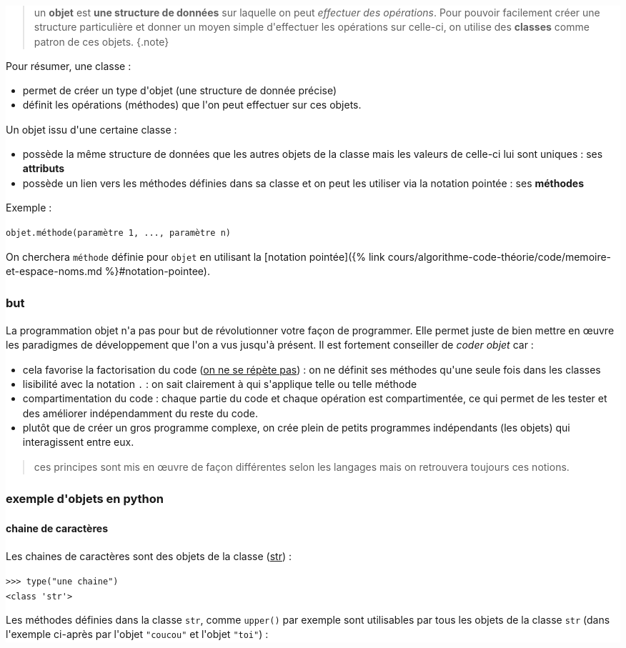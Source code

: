 > un **objet** est **une structure de données** sur laquelle on peut *effectuer des opérations*. Pour pouvoir facilement créer une structure particulière et donner un moyen simple d'effectuer les opérations sur celle-ci, on utilise des **classes** comme patron de ces objets.
{.note}

Pour résumer, une classe :

* permet de créer un type d'objet (une structure de donnée précise)
* définit les opérations (méthodes) que l'on peut effectuer sur ces objets.

Un objet issu d'une certaine classe :

* possède la même structure de données que les autres objets de la classe mais les valeurs de celle-ci lui sont uniques : ses **attributs**
* possède un lien vers les méthodes définies dans sa classe et on peut les utiliser via la notation pointée : ses **méthodes**

Exemple :

```text
objet.méthode(paramètre 1, ..., paramètre n)
```

On cherchera `méthode` définie pour `objet` en utilisant la [notation pointée]({% link cours/algorithme-code-théorie/code/memoire-et-espace-noms.md %}#notation-pointee).

### but

La programmation objet n'a pas pour but de révolutionner votre façon de programmer. Elle permet juste de bien mettre en œuvre les paradigmes de développement que l'on a vus jusqu'à présent. Il est fortement conseiller de *coder objet* car :

* cela favorise la factorisation du code ([on ne se répète pas](https://fr.wikipedia.org/wiki/Ne_vous_r%C3%A9p%C3%A9tez_pas)) : on ne définit ses méthodes qu'une seule fois dans les classes
* lisibilité avec la notation `.` : on sait clairement à qui s'applique telle ou telle méthode
* compartimentation du code : chaque partie du code et chaque opération est compartimentée, ce qui permet de les tester et des améliorer indépendamment du reste du code.
* plutôt que de créer un gros programme complexe, on crée plein de petits programmes indépendants (les objets) qui interagissent entre eux.

> ces principes sont mis en œuvre de façon différentes selon les langages mais on retrouvera toujours ces notions.

### exemple d'objets en python

#### chaine de caractères

Les chaines de caractères sont des objets de la classe ([str](https://docs.python.org/fr/3/library/string.html)) :

```text
>>> type("une chaine")
<class 'str'>
```

Les méthodes définies dans la classe `str`, comme `upper()` par exemple sont utilisables par tous les objets de la classe `str` (dans l'exemple ci-après par l'objet `"coucou"` et l'objet `"toi"`) :
